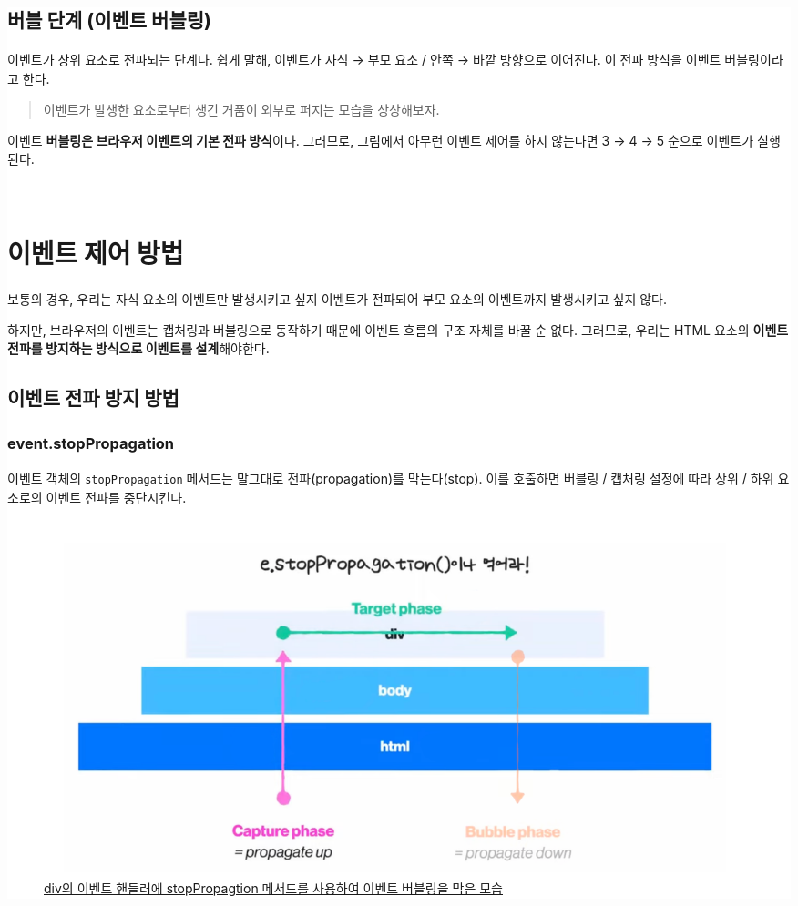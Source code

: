 ## 버블 단계 (이벤트 버블링)

이벤트가 상위 요소로 전파되는 단계다. 쉽게 말해, 이벤트가 자식 → 부모 요소 / 안쪽 → 바깥 방향으로 이어진다. 이 전파 방식을 이벤트 버블링이라고 한다.

> 이벤트가 발생한 요소로부터 생긴 거품이 외부로 퍼지는 모습을 상상해보자.

이벤트 **버블링은 브라우저 이벤트의 기본 전파 방식**이다. 그러므로, 그림에서 아무런 이벤트 제어를 하지 않는다면 3 → 4 → 5 순으로 이벤트가 실행된다.

<br />

# 이벤트 제어 방법

보통의 경우, 우리는 자식 요소의 이벤트만 발생시키고 싶지 이벤트가 전파되어 부모 요소의 이벤트까지 발생시키고 싶지 않다.

하지만, 브라우저의 이벤트는 캡처링과 버블링으로 동작하기 때문에 이벤트 흐름의 구조 자체를 바꿀 순 없다. 그러므로, 우리는 HTML 요소의 **이벤트 전파를 방지하는 방식으로 이벤트를 설계**해야한다.

## 이벤트 전파 방지 방법

### event.stopPropagation

이벤트 객체의 `stopPropagation` 메서드는 말그대로 전파(propagation)를 막는다(stop). 이를 호출하면 버블링 / 캡처링 설정에 따라 상위 / 하위 요소로의 이벤트 전파를 중단시킨다.

<figure>
<a href="../../images/2023-04-01-event-flow/event-stoppropagation.png">
  <img src="../../images/2023-04-01-event-flow/event-stoppropagation.png" title="event-stoppropagation.png">
  <figcaption>
  div의 이벤트 핸들러에 stopPropagtion 메서드를 사용하여 이벤트 버블링을 막은 모습
  </figcaption>
</a>
</figure>
